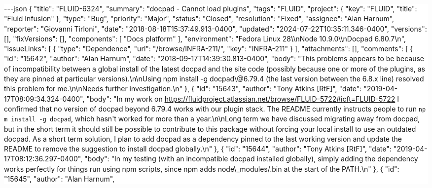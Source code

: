 ---json
{
  "title": "FLUID-6324",
  "summary": "docpad - Cannot load plugins",
  "tags": "FLUID",
  "project": {
    "key": "FLUID",
    "title": "Fluid Infusion"
  },
  "type": "Bug",
  "priority": "Major",
  "status": "Closed",
  "resolution": "Fixed",
  "assignee": "Alan Harnum",
  "reporter": "Giovanni Tirloni",
  "date": "2018-08-18T15:37:49.913-0400",
  "updated": "2024-07-22T10:35:11.346-0400",
  "versions": [],
  "fixVersions": [],
  "components": [
    "Docs platform"
  ],
  "environment": "Fedora Linux 28\\\nNode 10.9.0\\\nDocpad 6.80.7\n",
  "issueLinks": [
    {
      "type": "Dependence",
      "url": "/browse/INFRA-211/",
      "key": "INFRA-211"
    }
  ],
  "attachments": [],
  "comments": [
    {
      "id": "15642",
      "author": "Alan Harnum",
      "date": "2018-09-17T14:39:30.813-0400",
      "body": "This problems appears to be because of incompatibility between a global install of the latest docpad and the site code (possibly because one or more of the plugins, as they are pinned at particular versions).\n\nUsing npm install -g docpad\\@6.79.4 (the last version between the 6.8.x line) resolved this problem for me.\n\nNeeds further investigation.\n"
    },
    {
      "id": "15643",
      "author": "Tony Atkins [RtF]",
      "date": "2019-04-17T08:09:34.324-0400",
      "body": "In my work on <https://fluidproject.atlassian.net/browse/FLUID-5722#icft=FLUID-5722> I confirmed that no version of docpad beyond 6.79.4 works with our plugin stack.  The README currently instructs people to run `npm install -g docpad`, which hasn't worked for more than a year.\n\nLong term we have discussed migrating away from docpad, but in the short term it should still be possible to contribute to this package without forcing your local install to use an outdated docpad.  As a short term solution, I plan to add docpad as a dependency pinned to the last working version and update the README to remove the suggestion to install docpad globally.\n"
    },
    {
      "id": "15644",
      "author": "Tony Atkins [RtF]",
      "date": "2019-04-17T08:12:36.297-0400",
      "body": "In my testing (with an incompatible docpad installed globally), simply adding the dependency works perfectly for things run using npm scripts, since npm adds node\\_modules/.bin at the start of the PATH.\n"
    },
    {
      "id": "15645",
      "author": "Alan Harnum",